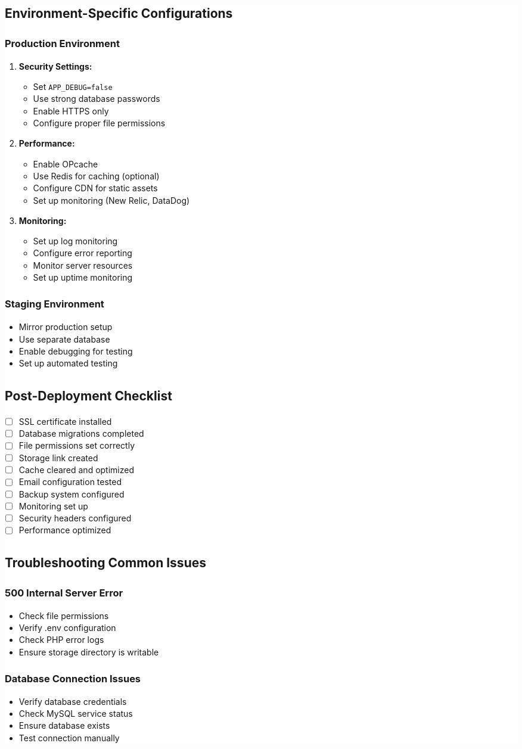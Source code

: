 ## Environment-Specific Configurations

### **Production Environment**

1. **Security Settings:**
   - Set `APP_DEBUG=false`
   - Use strong database passwords
   - Enable HTTPS only
   - Configure proper file permissions

2. **Performance:**
   - Enable OPcache
   - Use Redis for caching (optional)
   - Configure CDN for static assets
   - Set up monitoring (New Relic, DataDog)

3. **Monitoring:**
   - Set up log monitoring
   - Configure error reporting
   - Monitor server resources
   - Set up uptime monitoring

### **Staging Environment**

- Mirror production setup
- Use separate database
- Enable debugging for testing
- Set up automated testing

## Post-Deployment Checklist

- [ ] SSL certificate installed
- [ ] Database migrations completed
- [ ] File permissions set correctly
- [ ] Storage link created
- [ ] Cache cleared and optimized
- [ ] Email configuration tested
- [ ] Backup system configured
- [ ] Monitoring set up
- [ ] Security headers configured
- [ ] Performance optimized

## Troubleshooting Common Issues

### **500 Internal Server Error**
- Check file permissions
- Verify .env configuration
- Check PHP error logs
- Ensure storage directory is writable

### **Database Connection Issues**
- Verify database credentials
- Check MySQL service status
- Ensure database exists
- Test connection manually
